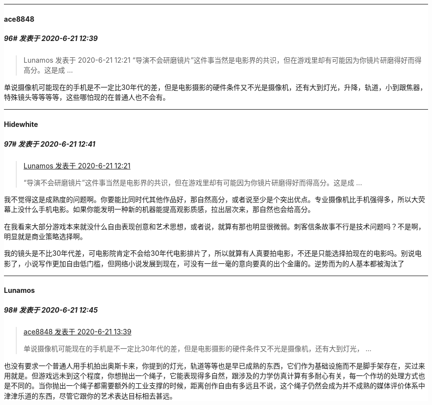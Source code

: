 



-----

####  ace8848  
##### 96#       发表于 2020-6-21 12:39



<blockquote>Lunamos 发表于 2020-6-21 12:21
“导演不会研磨镜片”这件事当然是电影界的共识，但在游戏里却有可能因为你镜片研磨得好而得高分。这是成 ...</blockquote>
单说摄像机可能现在的手机是不一定比30年代的差，但是电影摄影的硬件条件又不光是摄像机，还有大到灯光，升降，轨道，小到跟焦器，特殊镜头等等等等，这些哪怕现的在普通人也不会有。







-----

####  Hidewhite  
##### 97#       发表于 2020-6-21 12:41



<blockquote><a href="httphttps://bbs.saraba1st.com/2b/forum.php?mod=redirect&amp;goto=findpost&amp;pid=47888000&amp;ptid=1943015" target="_blank">Lunamos 发表于 2020-6-21 12:21</a>

“导演不会研磨镜片”这件事当然是电影界的共识，但在游戏里却有可能因为你镜片研磨得好而得高分。这是成 ...</blockquote>
我不觉得这是成熟度的问题啊。你要能比同时代其他作品好，那自然高分，或者说至少是个突出优点。专业摄像机比手机强得多，所以大荧幕上没什么手机电影。如果你能发明一种新的机器能提高观影质感，拉出层次来，那自然也会给高分。


在我看来大部分游戏本来就没什么自由表现创意和艺术思想，或者说，就算有那也明显很微弱。刺客信条故事不行是技术问题吗？不是啊，明显就是商业策略选择啊。


我的镜头是不比30年代差，可电影院肯定不会给30年代电影排片了，所以就算有人真要拍电影，不还是只能选择拍现在的电影吗。别说电影了，小说写作更加自由低门槛，但网络小说发展到现在，可没有一丝一毫的意向要真的出个金庸的。逆势而为的人基本都被淘汰了







-----

####  Lunamos  
##### 98#       发表于 2020-6-21 12:45



<blockquote><a href="httphttps://bbs.saraba1st.com/2b/forum.php?mod=redirect&amp;goto=findpost&amp;pid=47888260&amp;ptid=1943015" target="_blank">ace8848 发表于 2020-6-21 13:39</a>

单说摄像机可能现在的手机是不一定比30年代的差，但是电影摄影的硬件条件又不光是摄像机，还有大到灯光， ...</blockquote>
也没有要求一个普通人用手机拍出奥斯卡来，你提到的灯光，轨道等等也是早已成熟的东西，它们作为基础设施而不是脚手架存在，买过来用就是。但游戏远未到这个程度，你想抛出一个绳子，它能表现得多自然，跟涉及的力学仿真计算有多耐心有关，每一个作坊的处理方式也是不同的。当你抛出一个绳子都需要额外的工业支撑的时候，距离创作自由有多远且不说，这个绳子仍然会成为并不成熟的媒体评价体系中津津乐道的东西，尽管它跟你的艺术表达目标相去甚远。



